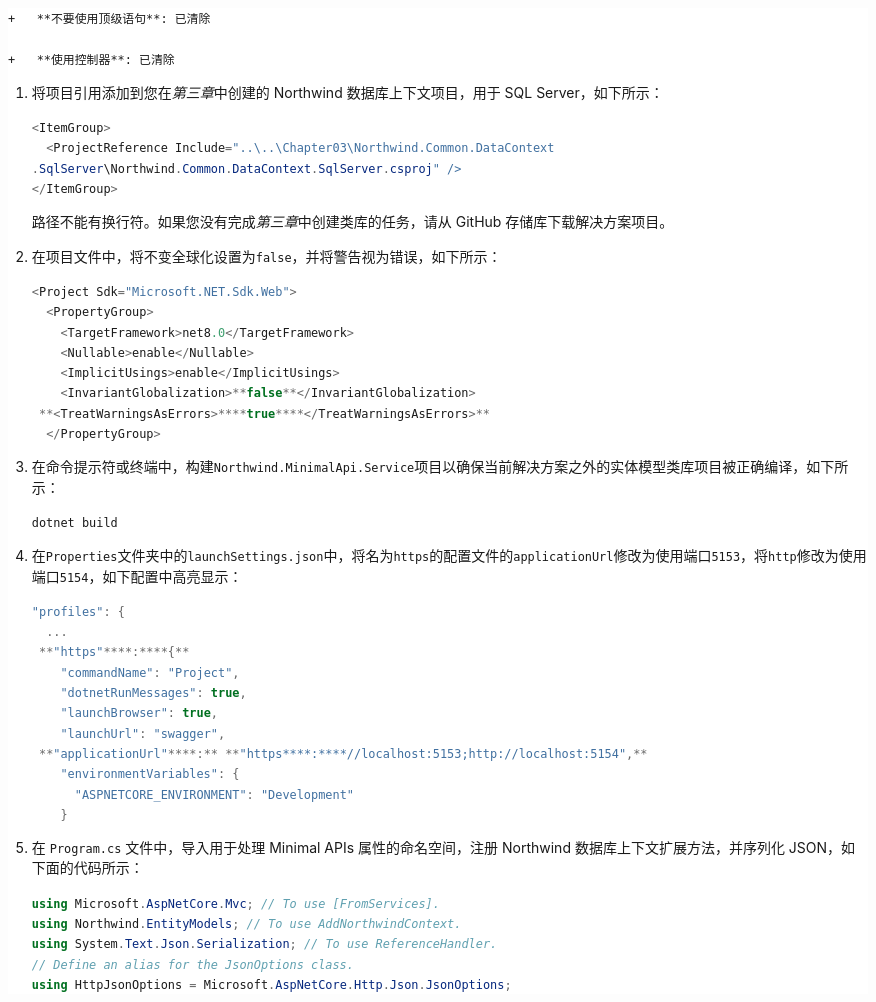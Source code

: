     +   **不要使用顶级语句**: 已清除

    +   **使用控制器**: 已清除

1.  将项目引用添加到您在*第三章*中创建的 Northwind 数据库上下文项目，用于 SQL Server，如下所示：

    ```cs
    <ItemGroup>
      <ProjectReference Include="..\..\Chapter03\Northwind.Common.DataContext
    .SqlServer\Northwind.Common.DataContext.SqlServer.csproj" />
    </ItemGroup> 
    ```

    路径不能有换行符。如果您没有完成*第三章*中创建类库的任务，请从 GitHub 存储库下载解决方案项目。

1.  在项目文件中，将不变全球化设置为`false`，并将警告视为错误，如下所示：

    ```cs
    <Project Sdk="Microsoft.NET.Sdk.Web">
      <PropertyGroup>
        <TargetFramework>net8.0</TargetFramework>
        <Nullable>enable</Nullable>
        <ImplicitUsings>enable</ImplicitUsings>
        <InvariantGlobalization>**false**</InvariantGlobalization>
     **<TreatWarningsAsErrors>****true****</TreatWarningsAsErrors>**
      </PropertyGroup> 
    ```

1.  在命令提示符或终端中，构建`Northwind.MinimalApi.Service`项目以确保当前解决方案之外的实体模型类库项目被正确编译，如下所示：

    ```cs
    dotnet build 
    ```

1.  在`Properties`文件夹中的`launchSettings.json`中，将名为`https`的配置文件的`applicationUrl`修改为使用端口`5153`，将`http`修改为使用端口`5154`，如下配置中高亮显示：

    ```cs
    "profiles": {
      ...
     **"https"****:****{**
        "commandName": "Project",
        "dotnetRunMessages": true,
        "launchBrowser": true,
        "launchUrl": "swagger",
     **"applicationUrl"****:** **"https****:****//localhost:5153;http://localhost:5154",**
        "environmentVariables": {
          "ASPNETCORE_ENVIRONMENT": "Development"
        } 
    ```

1.  在 `Program.cs` 文件中，导入用于处理 Minimal APIs 属性的命名空间，注册 Northwind 数据库上下文扩展方法，并序列化 JSON，如下面的代码所示：

    ```cs
    using Microsoft.AspNetCore.Mvc; // To use [FromServices].
    using Northwind.EntityModels; // To use AddNorthwindContext.
    using System.Text.Json.Serialization; // To use ReferenceHandler.
    // Define an alias for the JsonOptions class.
    using HttpJsonOptions = Microsoft.AspNetCore.Http.Json.JsonOptions; 
    ```
